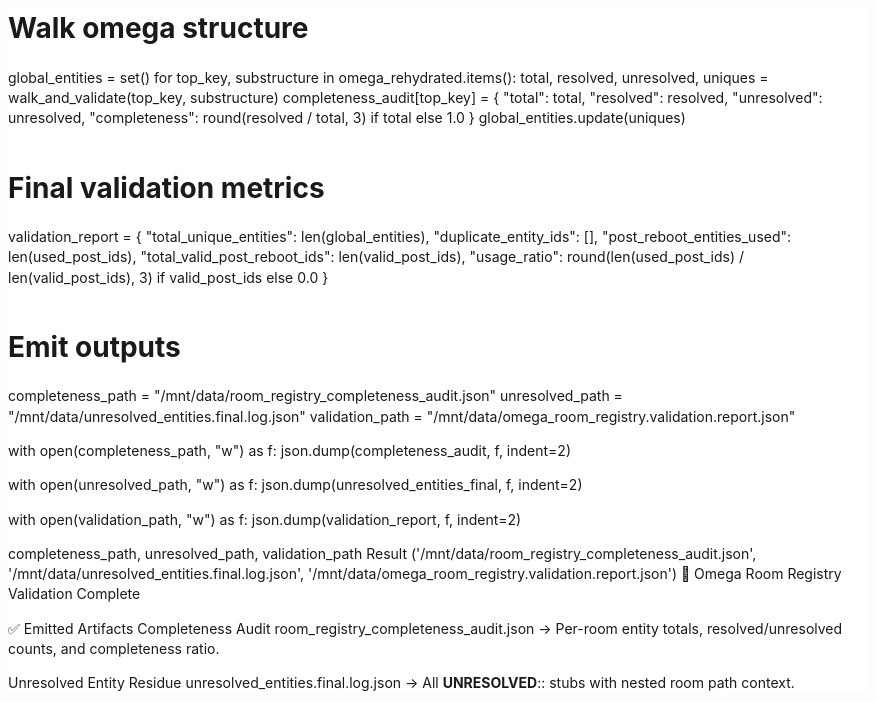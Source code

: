 # Walk omega structure
global_entities = set()
for top_key, substructure in omega_rehydrated.items():
    total, resolved, unresolved, uniques = walk_and_validate(top_key, substructure)
    completeness_audit[top_key] = {
        "total": total,
        "resolved": resolved,
        "unresolved": unresolved,
        "completeness": round(resolved / total, 3) if total else 1.0
    }
    global_entities.update(uniques)

# Final validation metrics
validation_report = {
    "total_unique_entities": len(global_entities),
    "duplicate_entity_ids": [],
    "post_reboot_entities_used": len(used_post_ids),
    "total_valid_post_reboot_ids": len(valid_post_ids),
    "usage_ratio": round(len(used_post_ids) / len(valid_post_ids), 3) if valid_post_ids else 0.0
}

# Emit outputs
completeness_path = "/mnt/data/room_registry_completeness_audit.json"
unresolved_path = "/mnt/data/unresolved_entities.final.log.json"
validation_path = "/mnt/data/omega_room_registry.validation.report.json"

with open(completeness_path, "w") as f:
    json.dump(completeness_audit, f, indent=2)

with open(unresolved_path, "w") as f:
    json.dump(unresolved_entities_final, f, indent=2)

with open(validation_path, "w") as f:
    json.dump(validation_report, f, indent=2)

completeness_path, unresolved_path, validation_path
Result
('/mnt/data/room_registry_completeness_audit.json',
 '/mnt/data/unresolved_entities.final.log.json',
 '/mnt/data/omega_room_registry.validation.report.json')
📍 Omega Room Registry Validation Complete

✅ Emitted Artifacts
Completeness Audit
room_registry_completeness_audit.json
→ Per-room entity totals, resolved/unresolved counts, and completeness ratio.

Unresolved Entity Residue
unresolved_entities.final.log.json
→ All __UNRESOLVED__::<id> stubs with nested room path context.
